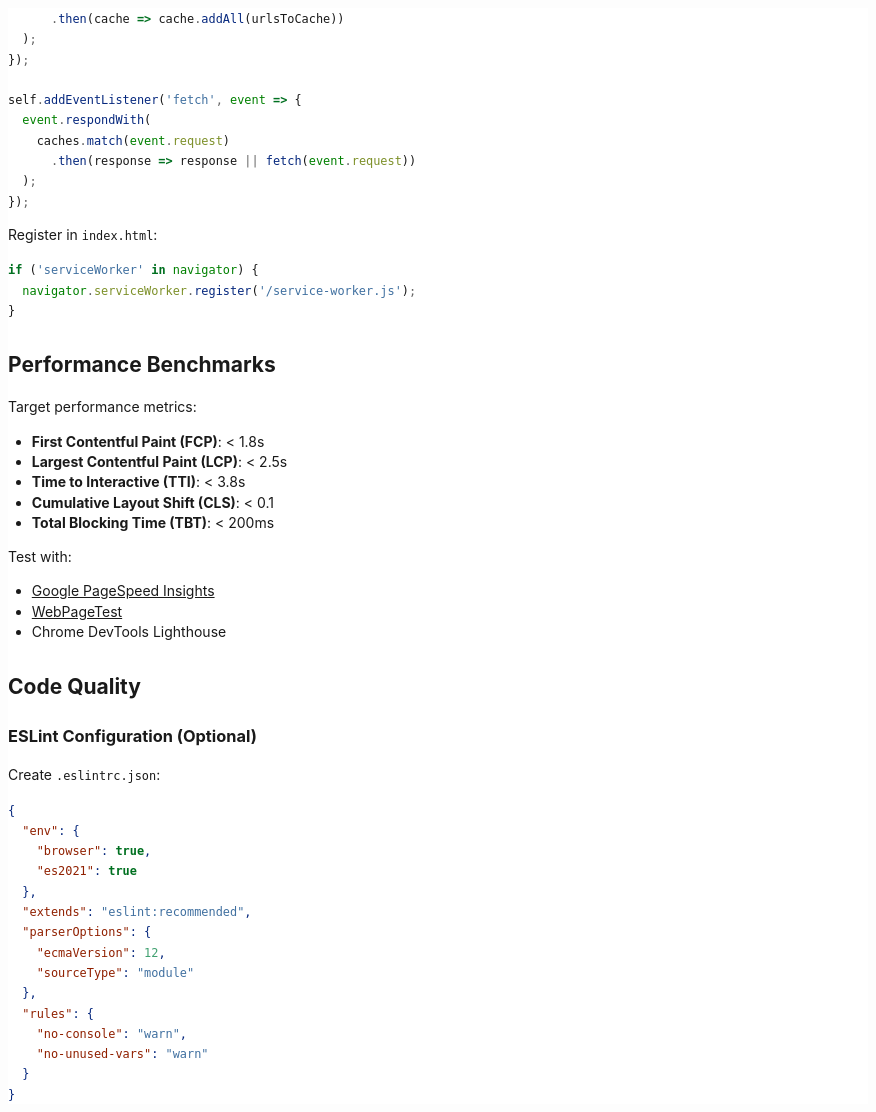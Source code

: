 ```javascript
      .then(cache => cache.addAll(urlsToCache))
  );
});

self.addEventListener('fetch', event => {
  event.respondWith(
    caches.match(event.request)
      .then(response => response || fetch(event.request))
  );
});
```

Register in `index.html`:
```javascript
if ('serviceWorker' in navigator) {
  navigator.serviceWorker.register('/service-worker.js');
}
```

## Performance Benchmarks

Target performance metrics:

- **First Contentful Paint (FCP)**: < 1.8s
- **Largest Contentful Paint (LCP)**: < 2.5s
- **Time to Interactive (TTI)**: < 3.8s
- **Cumulative Layout Shift (CLS)**: < 0.1
- **Total Blocking Time (TBT)**: < 200ms

Test with:
- [Google PageSpeed Insights](https://pagespeed.web.dev/)
- [WebPageTest](https://www.webpagetest.org/)
- Chrome DevTools Lighthouse

## Code Quality

### ESLint Configuration (Optional)

Create `.eslintrc.json`:
```json
{
  "env": {
    "browser": true,
    "es2021": true
  },
  "extends": "eslint:recommended",
  "parserOptions": {
    "ecmaVersion": 12,
    "sourceType": "module"
  },
  "rules": {
    "no-console": "warn",
    "no-unused-vars": "warn"
  }
}
```
